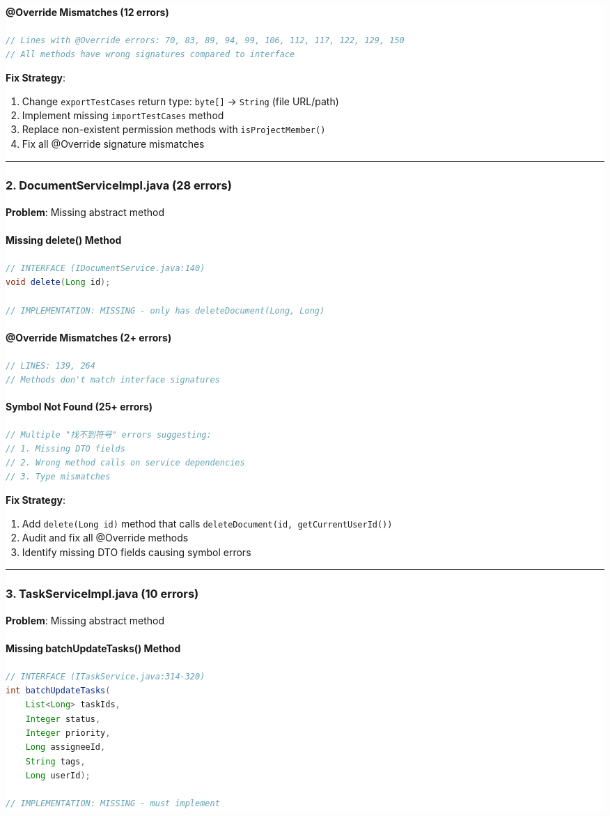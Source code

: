 #### @Override Mismatches (12 errors)
```java
// Lines with @Override errors: 70, 83, 89, 94, 99, 106, 112, 117, 122, 129, 150
// All methods have wrong signatures compared to interface
```

**Fix Strategy**:
1. Change `exportTestCases` return type: `byte[]` → `String` (file URL/path)
2. Implement missing `importTestCases` method
3. Replace non-existent permission methods with `isProjectMember()`
4. Fix all @Override signature mismatches

---

### 2. DocumentServiceImpl.java (28 errors)

**Problem**: Missing abstract method

#### Missing delete() Method
```java
// INTERFACE (IDocumentService.java:140)
void delete(Long id);

// IMPLEMENTATION: MISSING - only has deleteDocument(Long, Long)
```

#### @Override Mismatches (2+ errors)
```java
// LINES: 139, 264
// Methods don't match interface signatures
```

#### Symbol Not Found (25+ errors)
```java
// Multiple "找不到符号" errors suggesting:
// 1. Missing DTO fields
// 2. Wrong method calls on service dependencies
// 3. Type mismatches
```

**Fix Strategy**:
1. Add `delete(Long id)` method that calls `deleteDocument(id, getCurrentUserId())`
2. Audit and fix all @Override methods
3. Identify missing DTO fields causing symbol errors

---

### 3. TaskServiceImpl.java (10 errors)

**Problem**: Missing abstract method

#### Missing batchUpdateTasks() Method
```java
// INTERFACE (ITaskService.java:314-320)
int batchUpdateTasks(
    List<Long> taskIds,
    Integer status,
    Integer priority,
    Long assigneeId,
    String tags,
    Long userId);

// IMPLEMENTATION: MISSING - must implement
```
